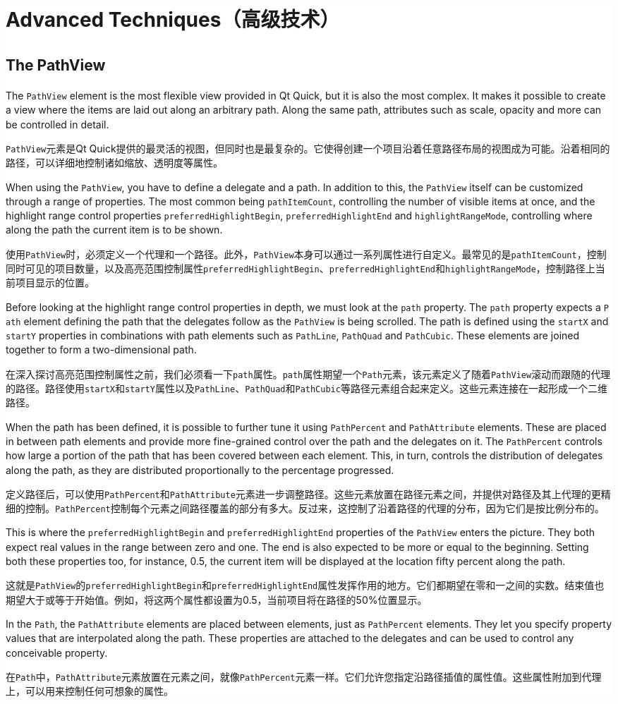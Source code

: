 # Advanced Techniques（高级技术）

## The PathView

The `PathView` element is the most flexible view provided in Qt Quick, but it is also the most complex. It makes it possible to create a view where the items are laid out along an arbitrary path. Along the same path, attributes such as scale, opacity and more can be controlled in detail.

`PathView`元素是Qt Quick提供的最灵活的视图，但同时也是最复杂的。它使得创建一个项目沿着任意路径布局的视图成为可能。沿着相同的路径，可以详细地控制诸如缩放、透明度等属性。




When using the `PathView`, you have to define a delegate and a path. In addition to this, the `PathView` itself can be customized through a range of properties. The most common being `pathItemCount`, controlling the number of visible items at once, and the highlight range control properties `preferredHighlightBegin`, `preferredHighlightEnd` and `highlightRangeMode`, controlling where along the path the current item is to be shown.

使用`PathView`时，必须定义一个代理和一个路径。此外，`PathView`本身可以通过一系列属性进行自定义。最常见的是`pathItemCount`，控制同时可见的项目数量，以及高亮范围控制属性`preferredHighlightBegin`、`preferredHighlightEnd`和`highlightRangeMode`，控制路径上当前项目显示的位置。

Before looking at the highlight range control properties in depth, we must look at the `path` property. The `path` property expects a `Path` element defining the path that the delegates follow as the `PathView` is being scrolled. The path is defined using the `startX` and `startY` properties in combinations with path elements such as `PathLine`, `PathQuad` and `PathCubic`.  These elements are joined together to form a two-dimensional path.

在深入探讨高亮范围控制属性之前，我们必须看一下`path`属性。`path`属性期望一个`Path`元素，该元素定义了随着`PathView`滚动而跟随的代理的路径。路径使用`startX`和`startY`属性以及`PathLine`、`PathQuad`和`PathCubic`等路径元素组合起来定义。这些元素连接在一起形成一个二维路径。



When the path has been defined, it is possible to further tune it using `PathPercent` and `PathAttribute` elements. These are placed in between path elements and provide more fine-grained control over the path and the delegates on it. The `PathPercent` controls how large a portion of the path that has been covered between each element. This, in turn, controls the distribution of delegates along the path, as they are distributed proportionally to the percentage progressed.

定义路径后，可以使用`PathPercent`和`PathAttribute`元素进一步调整路径。这些元素放置在路径元素之间，并提供对路径及其上代理的更精细的控制。`PathPercent`控制每个元素之间路径覆盖的部分有多大。反过来，这控制了沿着路径的代理的分布，因为它们是按比例分布的。

This is where the `preferredHighlightBegin` and `preferredHighlightEnd` properties of the `PathView` enters the picture. They both expect real values in the range between zero and one. The end is also expected to be more or equal to the beginning. Setting both these properties too, for instance, 0.5, the current item will be displayed at the location fifty percent along the path.

这就是`PathView`的`preferredHighlightBegin`和`preferredHighlightEnd`属性发挥作用的地方。它们都期望在零和一之间的实数。结束值也期望大于或等于开始值。例如，将这两个属性都设置为0.5，当前项目将在路径的50%位置显示。



In the `Path`, the `PathAttribute` elements are placed between elements, just as `PathPercent` elements. They let you specify property values that are interpolated along the path. These properties are attached to the delegates and can be used to control any conceivable property.

在`Path`中，`PathAttribute`元素放置在元素之间，就像`PathPercent`元素一样。它们允许您指定沿路径插值的属性值。这些属性附加到代理上，可以用来控制任何可想象的属性。

